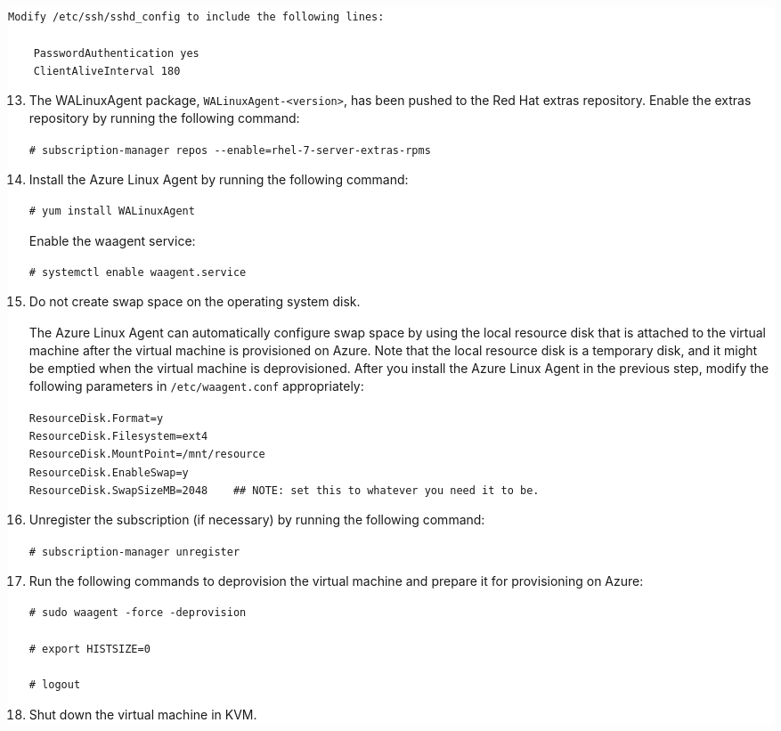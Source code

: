     Modify /etc/ssh/sshd_config to include the following lines:

		PasswordAuthentication yes
		ClientAliveInterval 180

13. The WALinuxAgent package, `WALinuxAgent-<version>`, has been pushed to the Red Hat extras repository. Enable the extras repository by running the following command:

		# subscription-manager repos --enable=rhel-7-server-extras-rpms

14. Install the Azure Linux Agent by running the following command:

		# yum install WALinuxAgent

	Enable the waagent service:

		# systemctl enable waagent.service

15. Do not create swap space on the operating system disk.

    The Azure Linux Agent can automatically configure swap space by using the local resource disk that is attached to the virtual machine after the virtual machine is provisioned on Azure. Note that the local resource disk is a temporary disk, and it might be emptied when the virtual machine is deprovisioned. After you install the Azure Linux Agent in the previous step, modify the following parameters in `/etc/waagent.conf` appropriately:

		ResourceDisk.Format=y
		ResourceDisk.Filesystem=ext4
		ResourceDisk.MountPoint=/mnt/resource
		ResourceDisk.EnableSwap=y
		ResourceDisk.SwapSizeMB=2048    ## NOTE: set this to whatever you need it to be.

16. Unregister the subscription (if necessary) by running the following command:

		# subscription-manager unregister

17. Run the following commands to deprovision the virtual machine and prepare it for provisioning on Azure:

        # sudo waagent -force -deprovision

        # export HISTSIZE=0

        # logout

18. Shut down the virtual machine in KVM.
